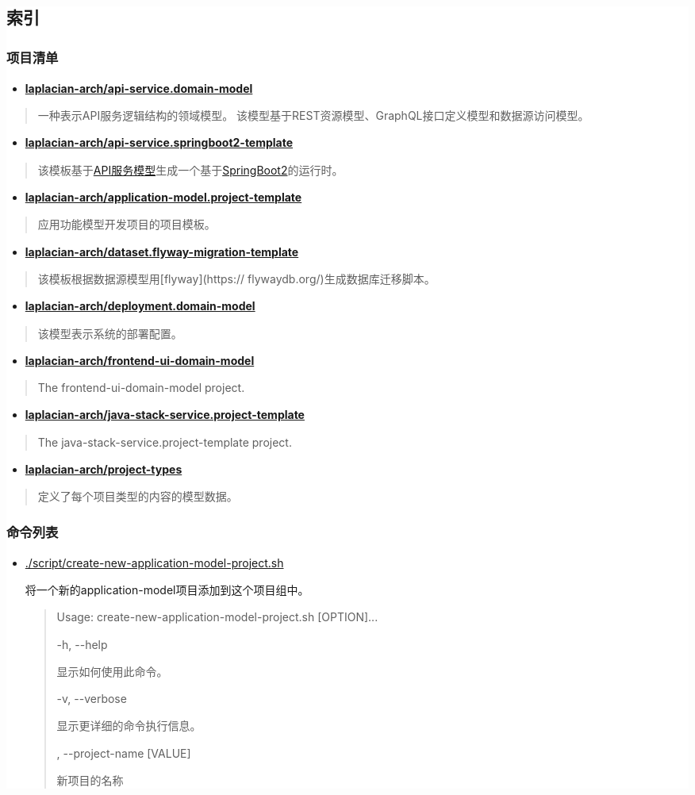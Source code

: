 ## 索引


### 项目清单


- [**laplacian-arch/api-service.domain-model**](<https://github.com/laplacian-arch/api-service.domain-model.git>)

> 一种表示API服务逻辑结构的领域模型。
> 该模型基于REST资源模型、GraphQL接口定义模型和数据源访问模型。
> 
- [**laplacian-arch/api-service.springboot2-template**](<https://github.com/laplacian-arch/api-service.springboot2-template.git>)

> 该模板基于[API服务模型](https://spring.io/projects/spring-boot)生成一个基于[SpringBoot2](https://github.com/nabla-squared/api-service.domain-model/)的运行时。
> 
- [**laplacian-arch/application-model.project-template**](<https://github.com/laplacian-arch/application-model.project-template.git>)

> 应用功能模型开发项目的项目模板。
> 
- [**laplacian-arch/dataset.flyway-migration-template**](<https://github.com/laplacian-arch/dataset.flyway-migration-template.git>)

> 该模板根据数据源模型用[flyway](https:// flywaydb.org/)生成数据库迁移脚本。
> 
- [**laplacian-arch/deployment.domain-model**](<https://github.com/laplacian-arch/deployment.domain-model.git>)

> 该模型表示系统的部署配置。
> 
- [**laplacian-arch/frontend-ui-domain-model**](<https://github.com/laplacian-arch/frontend-ui-domain-model.git>)

> The frontend-ui-domain-model project.
> 
- [**laplacian-arch/java-stack-service.project-template**](<https://github.com/laplacian-arch/java-stack-service.project-template.git>)

> The java-stack-service.project-template project.
> 
- [**laplacian-arch/project-types**](<https://github.com/laplacian-arch/project-types.git>)

> 定义了每个项目类型的内容的模型数据。
> 
### 命令列表


- [./script/create-new-application-model-project.sh](<./scripts/create-new-application-model-project.sh>)

  将一个新的application-model项目添加到这个项目组中。

  > Usage: create-new-application-model-project.sh [OPTION]...
  >
  > -h, --help
  >
  >   显示如何使用此命令。
  >   
  > -v, --verbose
  >
  >   显示更详细的命令执行信息。
  >   
  > , --project-name [VALUE]
  >
  >   新项目的名称
